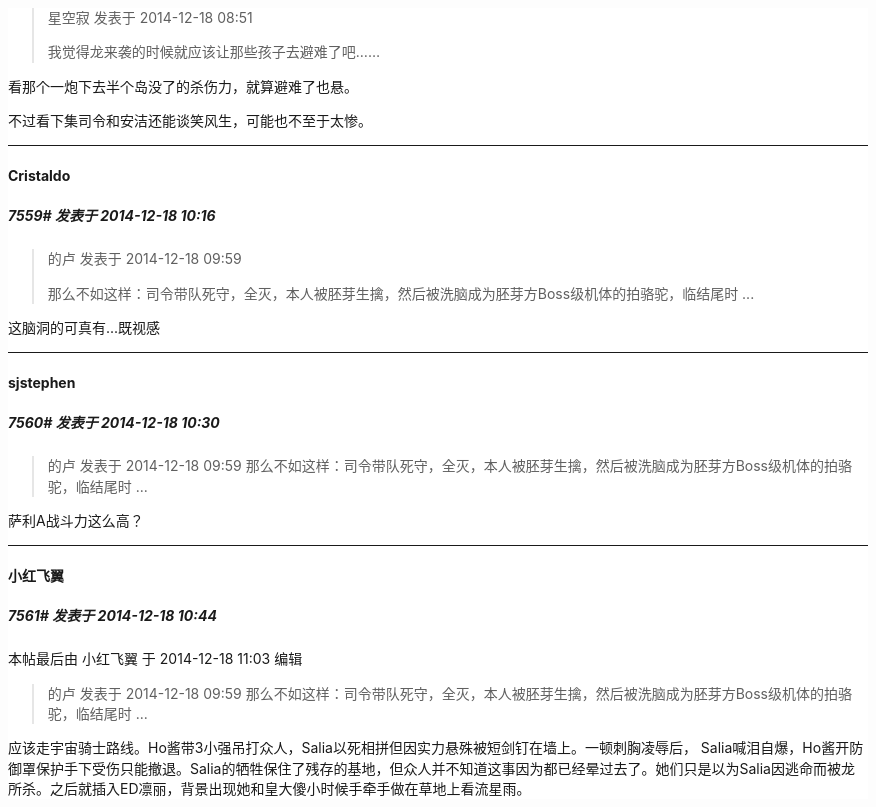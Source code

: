 

<blockquote>星空寂 发表于 2014-12-18 08:51

我觉得龙来袭的时候就应该让那些孩子去避难了吧……</blockquote>
看那个一炮下去半个岛没了的杀伤力，就算避难了也悬。

不过看下集司令和安洁还能谈笑风生，可能也不至于太惨。







-----

####  Cristaldo  
##### 7559#       发表于 2014-12-18 10:16



<blockquote>的卢 发表于 2014-12-18 09:59

那么不如这样：司令带队死守，全灭，本人被胚芽生擒，然后被洗脑成为胚芽方Boss级机体的拍骆驼，临结尾时 ...</blockquote>
这脑洞的可真有...既视感







-----

####  sjstephen  
##### 7560#       发表于 2014-12-18 10:30



<blockquote>的卢 发表于 2014-12-18 09:59
那么不如这样：司令带队死守，全灭，本人被胚芽生擒，然后被洗脑成为胚芽方Boss级机体的拍骆驼，临结尾时 ...</blockquote>
萨利A战斗力这么高？







-----

####  小红飞翼  
##### 7561#       发表于 2014-12-18 10:44



 本帖最后由 小红飞翼 于 2014-12-18 11:03 编辑 
<blockquote>的卢 发表于 2014-12-18 09:59
那么不如这样：司令带队死守，全灭，本人被胚芽生擒，然后被洗脑成为胚芽方Boss级机体的拍骆驼，临结尾时 ...</blockquote>
应该走宇宙骑士路线。Ho酱带3小强吊打众人，Salia以死相拼但因实力悬殊被短剑钉在墙上。一顿刺胸凌辱后， Salia喊泪自爆，Ho酱开防御罩保护手下受伤只能撤退。Salia的牺牲保住了残存的基地，但众人并不知道这事因为都已经晕过去了。她们只是以为Salia因逃命而被龙所杀。之后就插入ED凛丽，背景出现她和皇大傻小时候手牵手做在草地上看流星雨。





